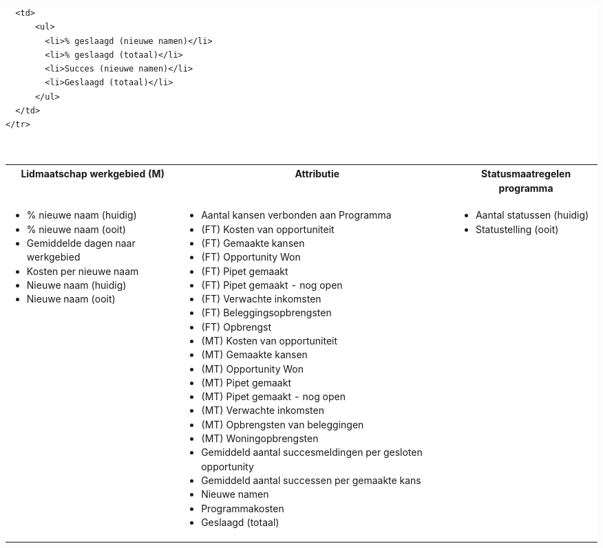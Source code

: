       <td>
          <ul>
            <li>% geslaagd (nieuwe namen)</li>
            <li>% geslaagd (totaal)</li>
            <li>Succes (nieuwe namen)</li>
            <li>Geslaagd (totaal)</li>
          </ul>
      </td>
    </tr>
  </tbody>
</table>

<br/>

<table>
  <tbody>
    <tr>
      <th>Lidmaatschap werkgebied (M)</th>
      <th>Attributie</th>
      <th>Statusmaatregelen programma</th>
    </tr>
    <tr>
      <td>
          <ul>
            <li>% nieuwe naam (huidig)</li>
            <li>% nieuwe naam (ooit)</li>
            <li>Gemiddelde dagen naar werkgebied</li>
            <li>Kosten per nieuwe naam</li>
            <li>Nieuwe naam (huidig)</li>
            <li>Nieuwe naam (ooit)</li>
          </ul>
      </td>
      <td>
          <ul>
            <li>Aantal kansen verbonden aan Programma</li>
            <li>(FT) Kosten van opportuniteit</li>
            <li>(FT) Gemaakte kansen</li>
            <li>(FT) Opportunity Won</li>
            <li>(FT) Pipet gemaakt</li>
            <li>(FT) Pipet gemaakt - nog open</li>
            <li>(FT) Verwachte inkomsten</li>
            <li>(FT) Beleggingsopbrengsten</li>
            <li>(FT) Opbrengst</li>
            <li>(MT) Kosten van opportuniteit</li>
            <li>(MT) Gemaakte kansen</li>
            <li>(MT) Opportunity Won</li>
            <li>(MT) Pipet gemaakt</li>
            <li>(MT) Pipet gemaakt - nog open</li>
            <li>(MT) Verwachte inkomsten</li>
            <li>(MT) Opbrengsten van beleggingen</li>
            <li>(MT) Woningopbrengsten</li>
            <li>Gemiddeld aantal succesmeldingen per gesloten opportunity</li>
            <li>Gemiddeld aantal successen per gemaakte kans</li>
            <li>Nieuwe namen</li>
            <li>Programmakosten</li>
            <li>Geslaagd (totaal)</li>
          </ul>
      </td>
      <td>
          <ul>
            <li>Aantal statussen (huidig)</li>
            <li>Statustelling (ooit)</li>
          </ul>
      </td>